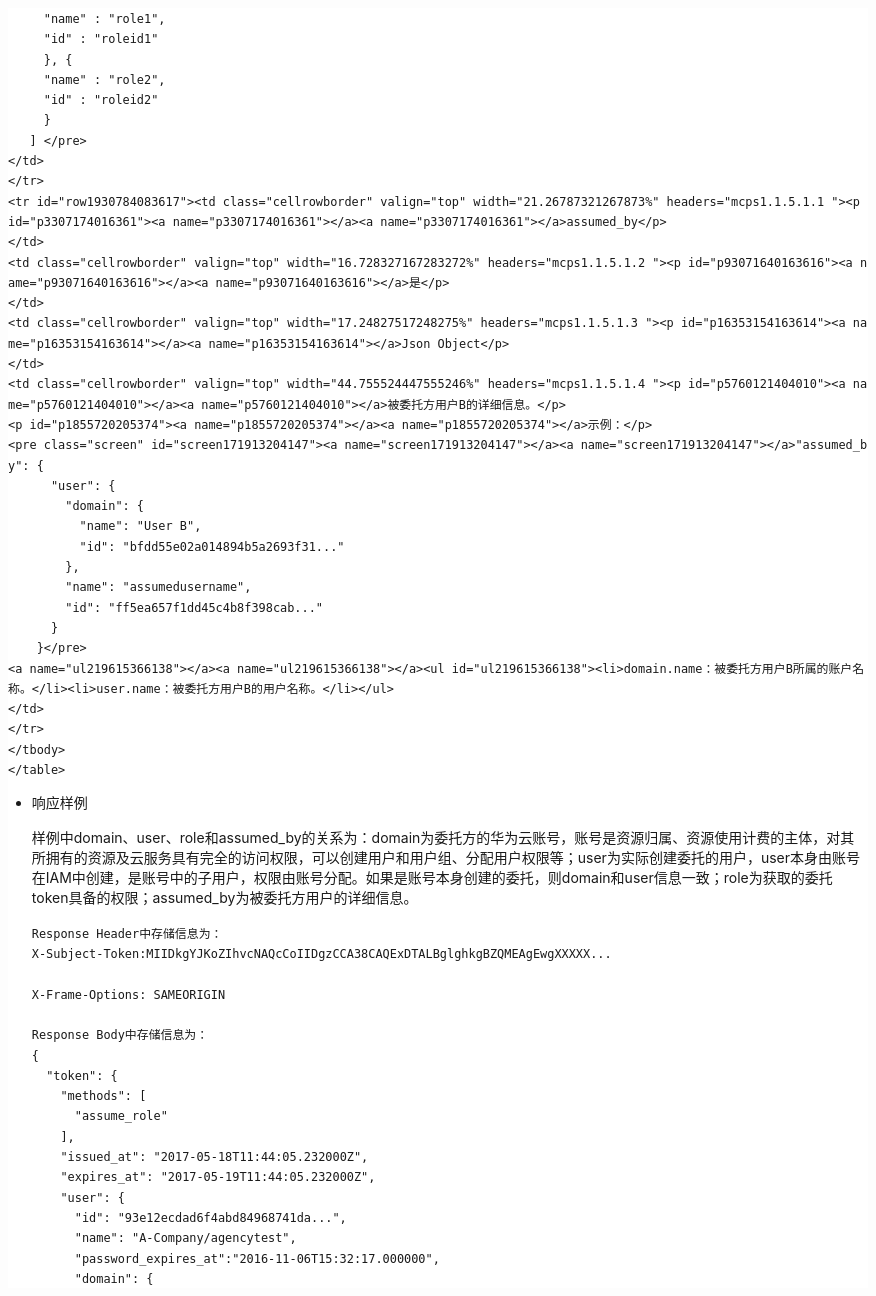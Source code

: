          "name" : "role1", 
         "id" : "roleid1" 
         }, { 
         "name" : "role2", 
         "id" : "roleid2" 
         } 
       ] </pre>
    </td>
    </tr>
    <tr id="row1930784083617"><td class="cellrowborder" valign="top" width="21.26787321267873%" headers="mcps1.1.5.1.1 "><p id="p3307174016361"><a name="p3307174016361"></a><a name="p3307174016361"></a>assumed_by</p>
    </td>
    <td class="cellrowborder" valign="top" width="16.728327167283272%" headers="mcps1.1.5.1.2 "><p id="p93071640163616"><a name="p93071640163616"></a><a name="p93071640163616"></a>是</p>
    </td>
    <td class="cellrowborder" valign="top" width="17.24827517248275%" headers="mcps1.1.5.1.3 "><p id="p16353154163614"><a name="p16353154163614"></a><a name="p16353154163614"></a>Json Object</p>
    </td>
    <td class="cellrowborder" valign="top" width="44.755524447555246%" headers="mcps1.1.5.1.4 "><p id="p5760121404010"><a name="p5760121404010"></a><a name="p5760121404010"></a>被委托方用户B的详细信息。</p>
    <p id="p1855720205374"><a name="p1855720205374"></a><a name="p1855720205374"></a>示例：</p>
    <pre class="screen" id="screen171913204147"><a name="screen171913204147"></a><a name="screen171913204147"></a>"assumed_by": {
          "user": {
            "domain": {
              "name": "User B",
              "id": "bfdd55e02a014894b5a2693f31..."
            },
            "name": "assumedusername",
            "id": "ff5ea657f1dd45c4b8f398cab..."
          }
        }</pre>
    <a name="ul219615366138"></a><a name="ul219615366138"></a><ul id="ul219615366138"><li>domain.name：被委托方用户B所属的账户名称。</li><li>user.name：被委托方用户B的用户名称。</li></ul>
    </td>
    </tr>
    </tbody>
    </table>


-   响应样例

    样例中domain、user、role和assumed\_by的关系为：domain为委托方的华为云账号，账号是资源归属、资源使用计费的主体，对其所拥有的资源及云服务具有完全的访问权限，可以创建用户和用户组、分配用户权限等；user为实际创建委托的用户，user本身由账号在IAM中创建，是账号中的子用户，权限由账号分配。如果是账号本身创建的委托，则domain和user信息一致；role为获取的委托token具备的权限；assumed\_by为被委托方用户的详细信息。

    ```
    Response Header中存储信息为：
    X-Subject-Token:MIIDkgYJKoZIhvcNAQcCoIIDgzCCA38CAQExDTALBglghkgBZQMEAgEwgXXXXX...
    
    X-Frame-Options: SAMEORIGIN
    
    Response Body中存储信息为：
    {
      "token": {
        "methods": [
          "assume_role"
        ],
        "issued_at": "2017-05-18T11:44:05.232000Z",
        "expires_at": "2017-05-19T11:44:05.232000Z",
        "user": {
          "id": "93e12ecdad6f4abd84968741da...",
          "name": "A-Company/agencytest",
          "password_expires_at":"2016-11-06T15:32:17.000000",
          "domain": {